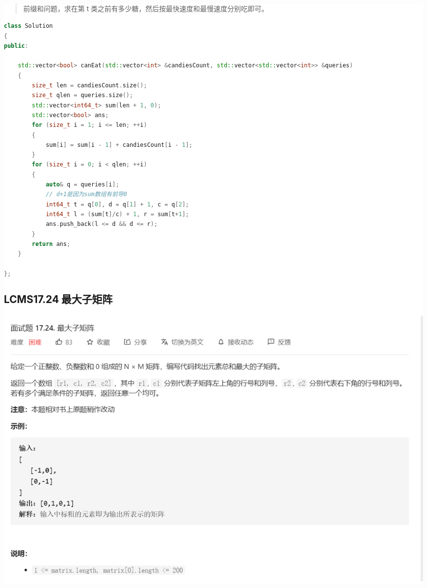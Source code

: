 > 前缀和问题，求在第 t 类之前有多少糖，然后按最快速度和最慢速度分别吃即可。

```c++
class Solution
{
public:

    std::vector<bool> canEat(std::vector<int> &candiesCount, std::vector<std::vector<int>> &queries)
    {
        size_t len = candiesCount.size();
        size_t qlen = queries.size();
        std::vector<int64_t> sum(len + 1, 0);
        std::vector<bool> ans;
        for (size_t i = 1; i <= len; ++i)
        {
            sum[i] = sum[i - 1] + candiesCount[i - 1];
        }
        for (size_t i = 0; i < qlen; ++i)
        {
            auto& q = queries[i];
            // d+1是因为sum数组有前导0
            int64_t t = q[0], d = q[1] + 1, c = q[2];
            int64_t l = (sum[t]/c) + 1, r = sum[t+1];
            ans.push_back(l <= d && d <= r);
        }
        return ans;
    }

}; 

```

## LCMS17.24 最大子矩阵

![](./imgs/lc_ms17_24q.png)
